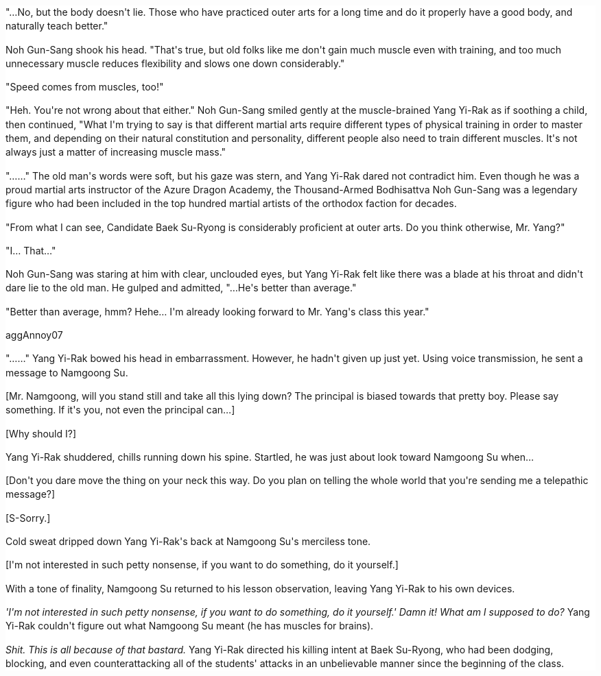 "…No, but the body doesn't lie. Those who have practiced outer arts for a long time and do it properly have a good body, and naturally teach better."

Noh Gun-Sang shook his head. "That's true, but old folks like me don't gain much muscle even with training, and too much unnecessary muscle reduces flexibility and slows one down considerably."

"Speed comes from muscles, too!"

"Heh. You're not wrong about that either." Noh Gun-Sang smiled gently at the muscle-brained Yang Yi-Rak as if soothing a child, then continued, "What I'm trying to say is that different martial arts require different types of physical training in order to master them, and depending on their natural constitution and personality, different people also need to train different muscles. It's not always just a matter of increasing muscle mass."

"……" The old man's words were soft, but his gaze was stern, and Yang Yi-Rak dared not contradict him. Even though he was a proud martial arts instructor of the Azure Dragon Academy, the Thousand-Armed Bodhisattva Noh Gun-Sang was a legendary figure who had been included in the top hundred martial artists of the orthodox faction for decades.

"From what I can see, Candidate Baek Su-Ryong is considerably proficient at outer arts. Do you think otherwise, Mr. Yang?"

"I… That…"

Noh Gun-Sang was staring at him with clear, unclouded eyes, but Yang Yi-Rak felt like there was a blade at his throat and didn't dare lie to the old man. He gulped and admitted, "…He's better than average."

"Better than average, hmm? Hehe… I'm already looking forward to Mr. Yang's class this year."

aggAnnoy07

"……" Yang Yi-Rak bowed his head in embarrassment. However, he hadn't given up just yet. Using voice transmission, he sent a message to Namgoong Su.

[Mr. Namgoong, will you stand still and take all this lying down? The principal is biased towards that pretty boy. Please say something. If it's you, not even the principal can…]

[Why should I?]

Yang Yi-Rak shuddered, chills running down his spine. Startled, he was just about look toward Namgoong Su when…

[Don't you dare move the thing on your neck this way. Do you plan on telling the whole world that you're sending me a telepathic message?]

[S-Sorry.]

Cold sweat dripped down Yang Yi-Rak's back at Namgoong Su's merciless tone.

[I'm not interested in such petty nonsense, if you want to do something, do it yourself.]

With a tone of finality, Namgoong Su returned to his lesson observation, leaving Yang Yi-Rak to his own devices.

*'I'm not interested in such petty nonsense, if you want to do something, do it yourself.' Damn it! What am I supposed to do?* Yang Yi-Rak couldn't figure out what Namgoong Su meant (he has muscles for brains).

*Shit. This is all because of that bastard.* Yang Yi-Rak directed his killing intent at Baek Su-Ryong, who had been dodging, blocking, and even counterattacking all of the students' attacks in an unbelievable manner since the beginning of the class.
